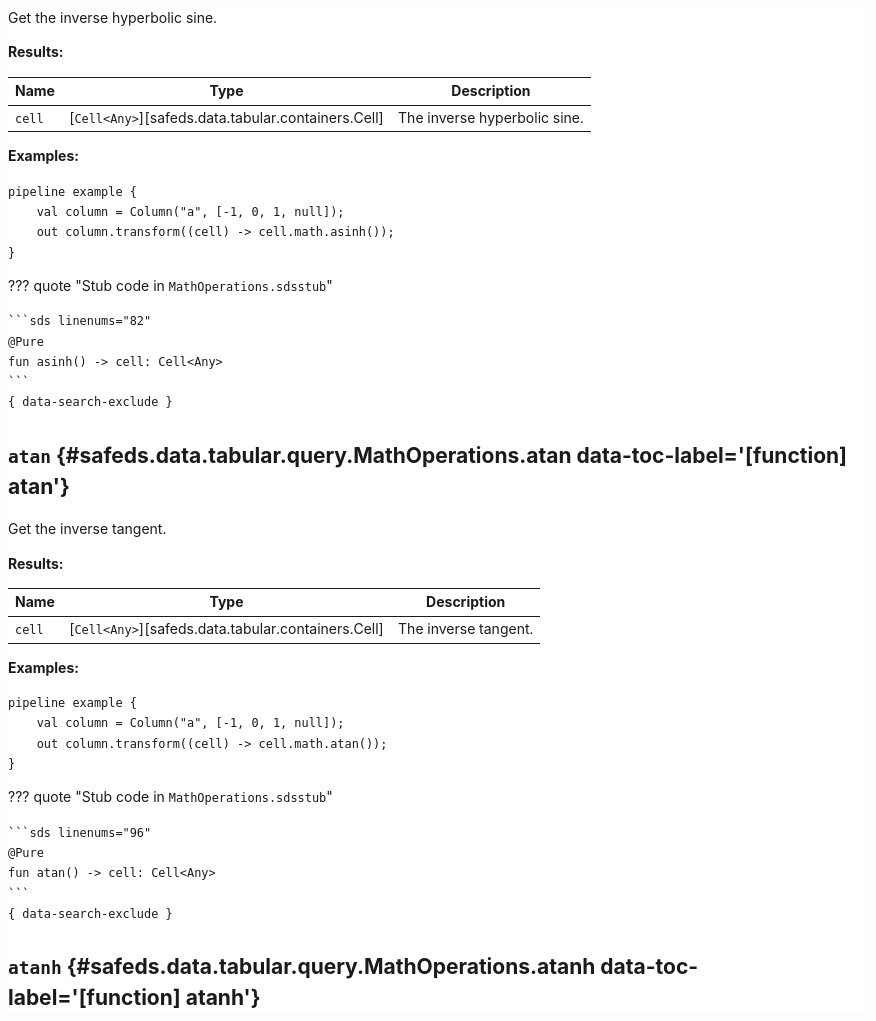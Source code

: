 Get the inverse hyperbolic sine.

**Results:**

| Name | Type | Description |
|------|------|-------------|
| `cell` | [`Cell<Any>`][safeds.data.tabular.containers.Cell] | The inverse hyperbolic sine. |

**Examples:**

```sds hl_lines="3"
pipeline example {
    val column = Column("a", [-1, 0, 1, null]);
    out column.transform((cell) -> cell.math.asinh());
}
```

??? quote "Stub code in `MathOperations.sdsstub`"

    ```sds linenums="82"
    @Pure
    fun asinh() -> cell: Cell<Any>
    ```
    { data-search-exclude }

## <code class="doc-symbol doc-symbol-function"></code> `atan` {#safeds.data.tabular.query.MathOperations.atan data-toc-label='[function] atan'}

Get the inverse tangent.

**Results:**

| Name | Type | Description |
|------|------|-------------|
| `cell` | [`Cell<Any>`][safeds.data.tabular.containers.Cell] | The inverse tangent. |

**Examples:**

```sds hl_lines="3"
pipeline example {
    val column = Column("a", [-1, 0, 1, null]);
    out column.transform((cell) -> cell.math.atan());
}
```

??? quote "Stub code in `MathOperations.sdsstub`"

    ```sds linenums="96"
    @Pure
    fun atan() -> cell: Cell<Any>
    ```
    { data-search-exclude }

## <code class="doc-symbol doc-symbol-function"></code> `atanh` {#safeds.data.tabular.query.MathOperations.atanh data-toc-label='[function] atanh'}


[//]: # (DO NOT EDIT THIS FILE DIRECTLY. Instead, edit the corresponding stub file and execute `npm run docs:api`.)